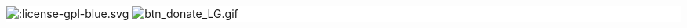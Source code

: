 <a href="http://opensource.org/licenses/GPL-3.0">
  <img src="http://img.shields.io/:license-gpl-blue.svg" alt=":license-gpl-blue.svg" />
</a>

<a href="https://www.paypal.com/cgi-bin/webscr?cmd=_donations&business=VCVAS6KPDQ4JC&lc=BE&item_number=orgmk&currency_code=EUR&bn=PP%2dDonationsBF%3abtn_donate_LG%2egif%3aNonHosted">
  <img src="https://www.paypalobjects.com/en_US/i/btn/btn_donate_LG.gif" alt="btn_donate_LG.gif" />
</a>
